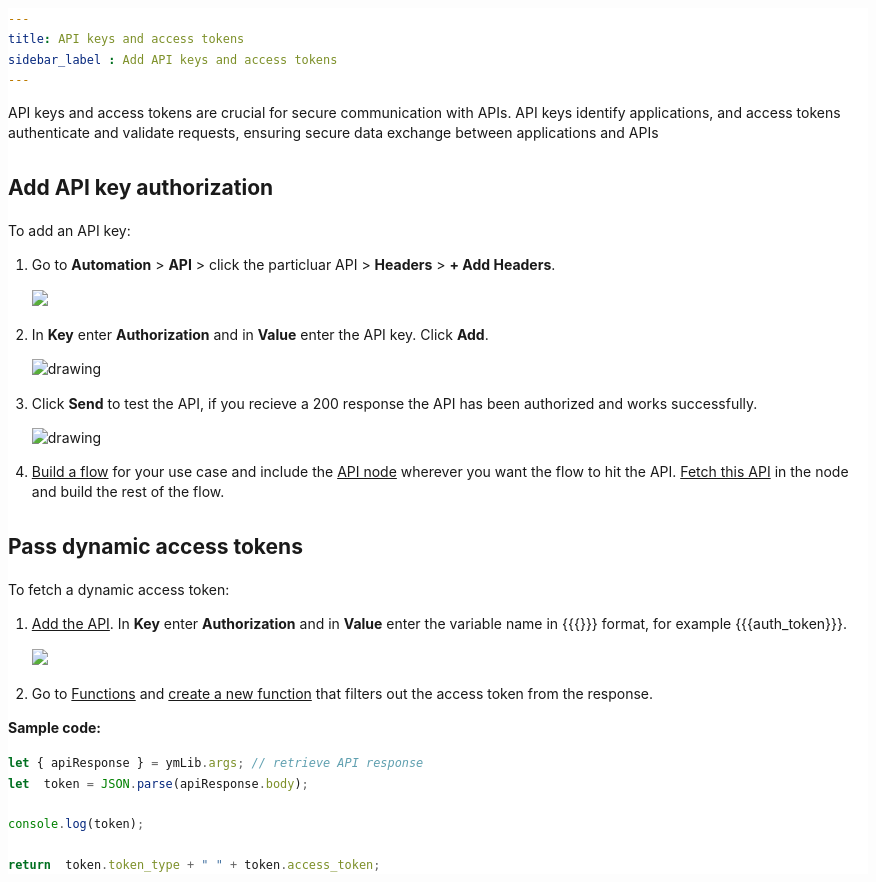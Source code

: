 ```yaml
---
title: API keys and access tokens
sidebar_label : Add API keys and access tokens
---
```


API keys and access tokens are crucial for secure communication with APIs. API keys identify applications, and access tokens authenticate and validate requests, ensuring secure data exchange between applications and APIs

## Add API key authorization

To add an API key:

1. Go to **Automation** > **API** > click the particluar API > **Headers** > **+ Add Headers**.

   ![](https://i.imgur.com/nzw4HVO.png)

2. In **Key** enter **Authorization** and in **Value** enter the API key. Click **Add**.

   <img src="https://i.imgur.com/jmggwyO.png" alt="drawing" width="69%"/>

3. Click **Send** to test the API, if you recieve a 200 response the API has been authorized and works successfully.

   <img src="https://i.imgur.com/PzGvJ45.png" alt="drawing" width="100%"/>

4. [Build a flow](https://docs.yellow.ai/docs/platform_concepts/studio/build/Flows/journeys) for your use case and include the [API node](https://docs.yellow.ai/docs/platform_concepts/studio/api/add-api-apinode) wherever you want the flow to hit the API. [Fetch this API](https://docs.yellow.ai/docs/platform_concepts/studio/api/add-api-apinode#use-existing-api) in the node and build the rest of the flow.

## Pass dynamic access tokens

To fetch a dynamic access token:

1. [Add the API](https://docs.yellow.ai/docs/platform_concepts/studio/api/add-api).  In **Key** enter **Authorization** and in **Value** enter the variable name in {{{}}} format, for example {{{auth_token}}}.

   ![](https://i.imgur.com/cvScYi2.png)

2. Go to [Functions](https://docs.yellow.ai/docs/platform_concepts/studio/build/code) and [create a new function](https://docs.yellow.ai/docs/platform_concepts/studio/build/code#create-a-functionhttps://docs.yellow.ai/docs/platform_concepts/studio/build/code#create-a-functionhttps://docs.yellow.ai/docs/platform_concepts/studio/build/code#create-a-function) that filters out the access token from the response.

**Sample code:**

```js
let { apiResponse } = ymLib.args; // retrieve API response
let  token = JSON.parse(apiResponse.body);

console.log(token);

return  token.token_type + " " + token.access_token;
```
